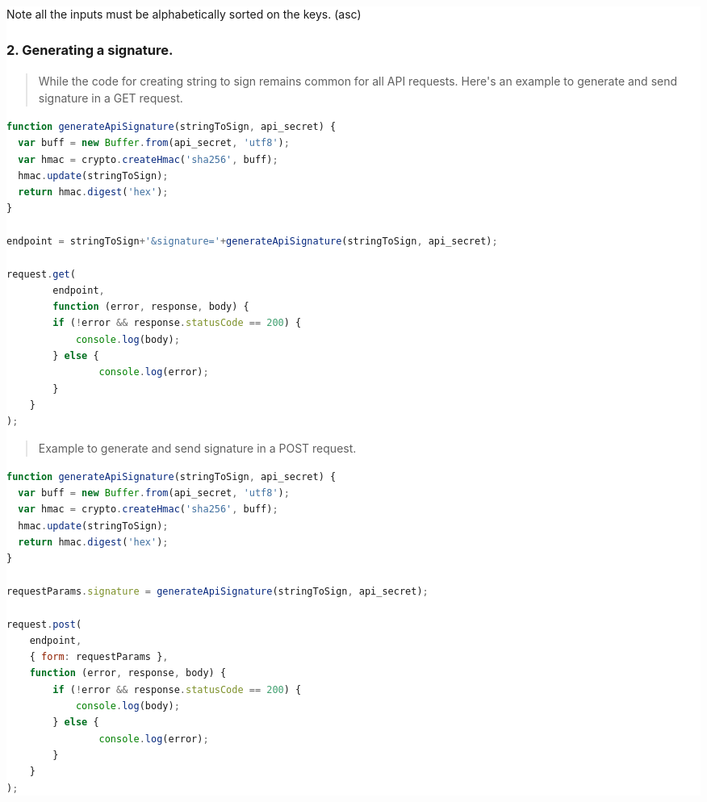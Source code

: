 <aside class="warning">Note all the inputs must be alphabetically sorted on the keys. (asc)</aside>

### **2. Generating a signature.**

> While the code for creating string to sign remains common for all API requests. Here's an example to generate and send signature in a GET request.

```javascript
function generateApiSignature(stringToSign, api_secret) {
  var buff = new Buffer.from(api_secret, 'utf8');
  var hmac = crypto.createHmac('sha256', buff);
  hmac.update(stringToSign);
  return hmac.digest('hex');
}

endpoint = stringToSign+'&signature='+generateApiSignature(stringToSign, api_secret);

request.get(
        endpoint,
        function (error, response, body) {
        if (!error && response.statusCode == 200) {
            console.log(body);
        } else {
                console.log(error);
        }
    }
);
```

> Example to generate and send signature in a POST request.

```javascript
function generateApiSignature(stringToSign, api_secret) {
  var buff = new Buffer.from(api_secret, 'utf8');
  var hmac = crypto.createHmac('sha256', buff);
  hmac.update(stringToSign);
  return hmac.digest('hex');
}

requestParams.signature = generateApiSignature(stringToSign, api_secret);

request.post(
    endpoint,
    { form: requestParams },
    function (error, response, body) {
        if (!error && response.statusCode == 200) {
            console.log(body);
        } else {
                console.log(error);
        }
    }
);
```
